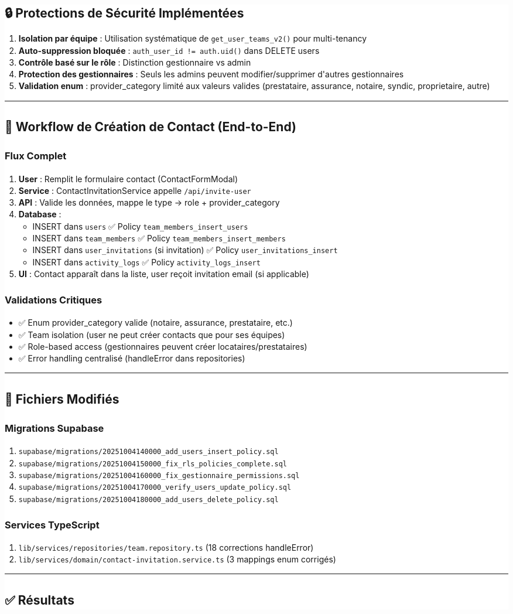 
## 🔒 Protections de Sécurité Implémentées

1. **Isolation par équipe** : Utilisation systématique de `get_user_teams_v2()` pour multi-tenancy
2. **Auto-suppression bloquée** : `auth_user_id != auth.uid()` dans DELETE users
3. **Contrôle basé sur le rôle** : Distinction gestionnaire vs admin
4. **Protection des gestionnaires** : Seuls les admins peuvent modifier/supprimer d'autres gestionnaires
5. **Validation enum** : provider_category limité aux valeurs valides (prestataire, assurance, notaire, syndic, proprietaire, autre)

---

## 🧪 Workflow de Création de Contact (End-to-End)

### Flux Complet
1. **User** : Remplit le formulaire contact (ContactFormModal)
2. **Service** : ContactInvitationService appelle `/api/invite-user`
3. **API** : Valide les données, mappe le type → role + provider_category
4. **Database** :
   - INSERT dans `users` ✅ Policy `team_members_insert_users`
   - INSERT dans `team_members` ✅ Policy `team_members_insert_members`
   - INSERT dans `user_invitations` (si invitation) ✅ Policy `user_invitations_insert`
   - INSERT dans `activity_logs` ✅ Policy `activity_logs_insert`
5. **UI** : Contact apparaît dans la liste, user reçoit invitation email (si applicable)

### Validations Critiques
- ✅ Enum provider_category valide (notaire, assurance, prestataire, etc.)
- ✅ Team isolation (user ne peut créer contacts que pour ses équipes)
- ✅ Role-based access (gestionnaires peuvent créer locataires/prestataires)
- ✅ Error handling centralisé (handleError dans repositories)

---

## 📁 Fichiers Modifiés

### Migrations Supabase
1. `supabase/migrations/20251004140000_add_users_insert_policy.sql`
2. `supabase/migrations/20251004150000_fix_rls_policies_complete.sql`
3. `supabase/migrations/20251004160000_fix_gestionnaire_permissions.sql`
4. `supabase/migrations/20251004170000_verify_users_update_policy.sql`
5. `supabase/migrations/20251004180000_add_users_delete_policy.sql`

### Services TypeScript
1. `lib/services/repositories/team.repository.ts` (18 corrections handleError)
2. `lib/services/domain/contact-invitation.service.ts` (3 mappings enum corrigés)

---

## ✅ Résultats
